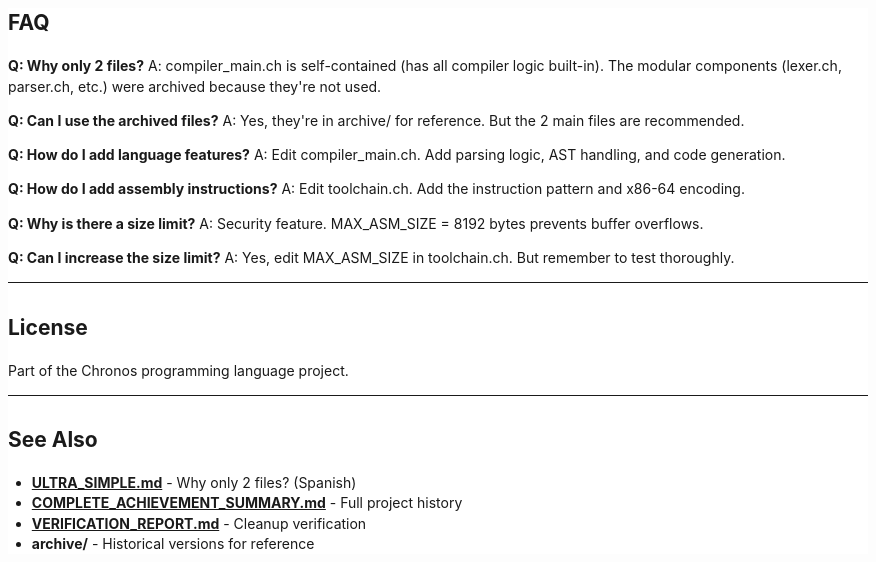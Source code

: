 
## FAQ

**Q: Why only 2 files?**
A: compiler_main.ch is self-contained (has all compiler logic built-in). The modular components (lexer.ch, parser.ch, etc.) were archived because they're not used.

**Q: Can I use the archived files?**
A: Yes, they're in archive/ for reference. But the 2 main files are recommended.

**Q: How do I add language features?**
A: Edit compiler_main.ch. Add parsing logic, AST handling, and code generation.

**Q: How do I add assembly instructions?**
A: Edit toolchain.ch. Add the instruction pattern and x86-64 encoding.

**Q: Why is there a size limit?**
A: Security feature. MAX_ASM_SIZE = 8192 bytes prevents buffer overflows.

**Q: Can I increase the size limit?**
A: Yes, edit MAX_ASM_SIZE in toolchain.ch. But remember to test thoroughly.

---

## License

Part of the Chronos programming language project.

---

## See Also

- **[ULTRA_SIMPLE.md](../../../ULTRA_SIMPLE.md)** - Why only 2 files? (Spanish)
- **[COMPLETE_ACHIEVEMENT_SUMMARY.md](../../../COMPLETE_ACHIEVEMENT_SUMMARY.md)** - Full project history
- **[VERIFICATION_REPORT.md](../../../VERIFICATION_REPORT.md)** - Cleanup verification
- **archive/** - Historical versions for reference

